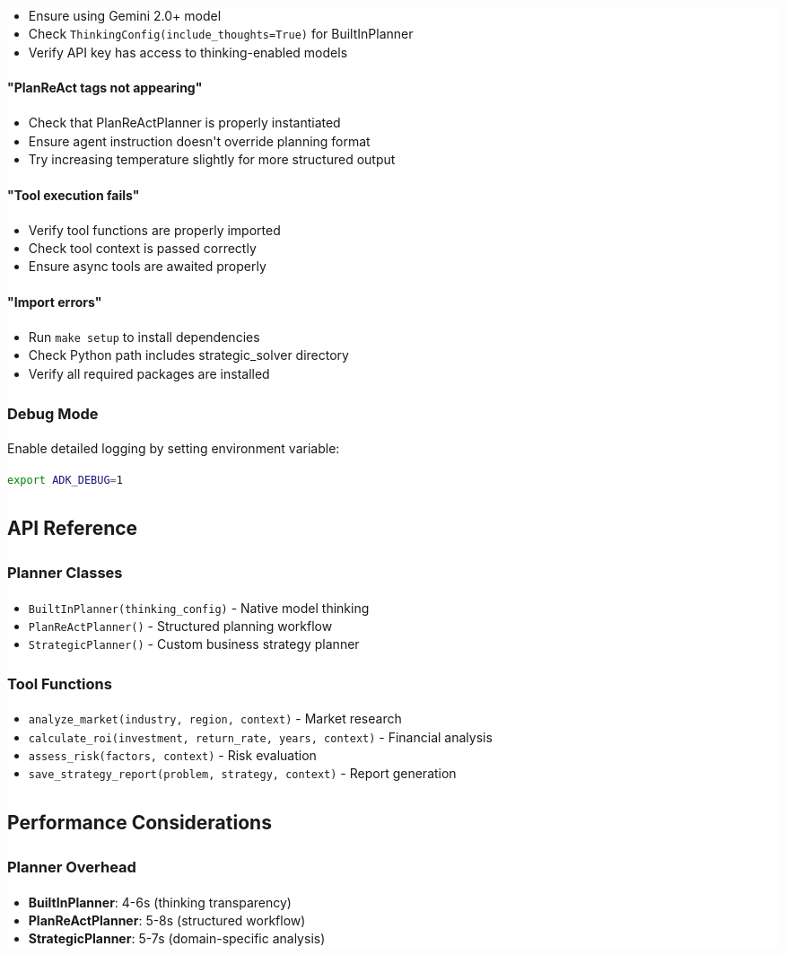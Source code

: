 - Ensure using Gemini 2.0+ model
- Check `ThinkingConfig(include_thoughts=True)` for BuiltInPlanner
- Verify API key has access to thinking-enabled models

#### "PlanReAct tags not appearing"

- Check that PlanReActPlanner is properly instantiated
- Ensure agent instruction doesn't override planning format
- Try increasing temperature slightly for more structured output

#### "Tool execution fails"

- Verify tool functions are properly imported
- Check tool context is passed correctly
- Ensure async tools are awaited properly

#### "Import errors"

- Run `make setup` to install dependencies
- Check Python path includes strategic_solver directory
- Verify all required packages are installed

### Debug Mode

Enable detailed logging by setting environment variable:

```bash
export ADK_DEBUG=1
```

## API Reference

### Planner Classes

- `BuiltInPlanner(thinking_config)` - Native model thinking
- `PlanReActPlanner()` - Structured planning workflow
- `StrategicPlanner()` - Custom business strategy planner

### Tool Functions

- `analyze_market(industry, region, context)` - Market research
- `calculate_roi(investment, return_rate, years, context)` - Financial analysis
- `assess_risk(factors, context)` - Risk evaluation
- `save_strategy_report(problem, strategy, context)` - Report generation

## Performance Considerations

### Planner Overhead

- **BuiltInPlanner**: 4-6s (thinking transparency)
- **PlanReActPlanner**: 5-8s (structured workflow)
- **StrategicPlanner**: 5-7s (domain-specific analysis)
